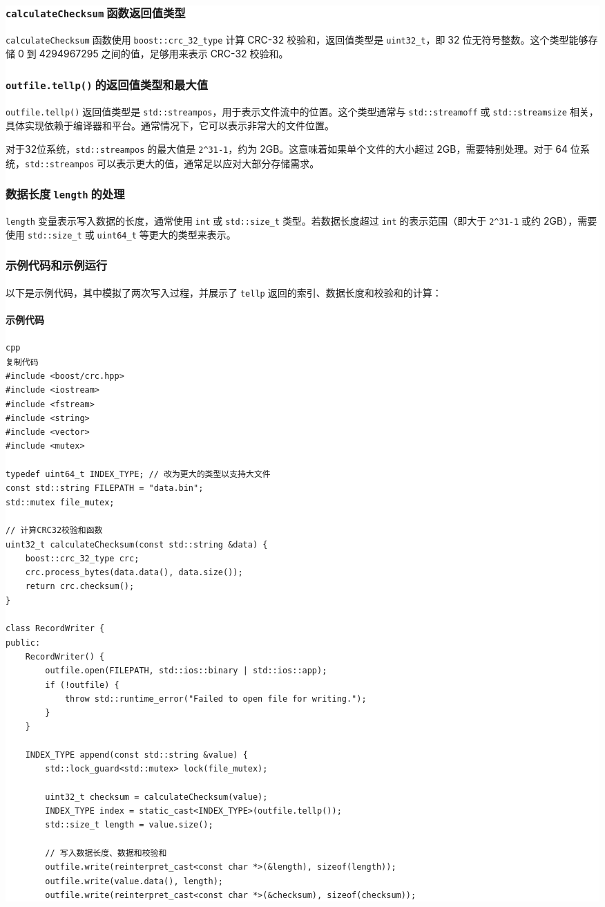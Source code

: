 ### `calculateChecksum` 函数返回值类型

`calculateChecksum` 函数使用 `boost::crc_32_type` 计算 CRC-32 校验和，返回值类型是 `uint32_t`，即 32 位无符号整数。这个类型能够存储 0 到 4294967295 之间的值，足够用来表示 CRC-32 校验和。

### `outfile.tellp()` 的返回值类型和最大值

`outfile.tellp()` 返回值类型是 `std::streampos`，用于表示文件流中的位置。这个类型通常与 `std::streamoff` 或 `std::streamsize` 相关，具体实现依赖于编译器和平台。通常情况下，它可以表示非常大的文件位置。

对于32位系统，`std::streampos` 的最大值是 `2^31-1`，约为 2GB。这意味着如果单个文件的大小超过 2GB，需要特别处理。对于 64 位系统，`std::streampos` 可以表示更大的值，通常足以应对大部分存储需求。

### 数据长度 `length` 的处理

`length` 变量表示写入数据的长度，通常使用 `int` 或 `std::size_t` 类型。若数据长度超过 `int` 的表示范围（即大于 `2^31-1` 或约 2GB），需要使用 `std::size_t` 或 `uint64_t` 等更大的类型来表示。

### 示例代码和示例运行

以下是示例代码，其中模拟了两次写入过程，并展示了 `tellp` 返回的索引、数据长度和校验和的计算：

#### 示例代码

```
cpp
复制代码
#include <boost/crc.hpp>
#include <iostream>
#include <fstream>
#include <string>
#include <vector>
#include <mutex>

typedef uint64_t INDEX_TYPE; // 改为更大的类型以支持大文件
const std::string FILEPATH = "data.bin";
std::mutex file_mutex;

// 计算CRC32校验和函数
uint32_t calculateChecksum(const std::string &data) {
    boost::crc_32_type crc;
    crc.process_bytes(data.data(), data.size());
    return crc.checksum();
}

class RecordWriter {
public:
    RecordWriter() {
        outfile.open(FILEPATH, std::ios::binary | std::ios::app);
        if (!outfile) {
            throw std::runtime_error("Failed to open file for writing.");
        }
    }

    INDEX_TYPE append(const std::string &value) {
        std::lock_guard<std::mutex> lock(file_mutex);

        uint32_t checksum = calculateChecksum(value);
        INDEX_TYPE index = static_cast<INDEX_TYPE>(outfile.tellp());
        std::size_t length = value.size();

        // 写入数据长度、数据和校验和
        outfile.write(reinterpret_cast<const char *>(&length), sizeof(length));
        outfile.write(value.data(), length);
        outfile.write(reinterpret_cast<const char *>(&checksum), sizeof(checksum));
```